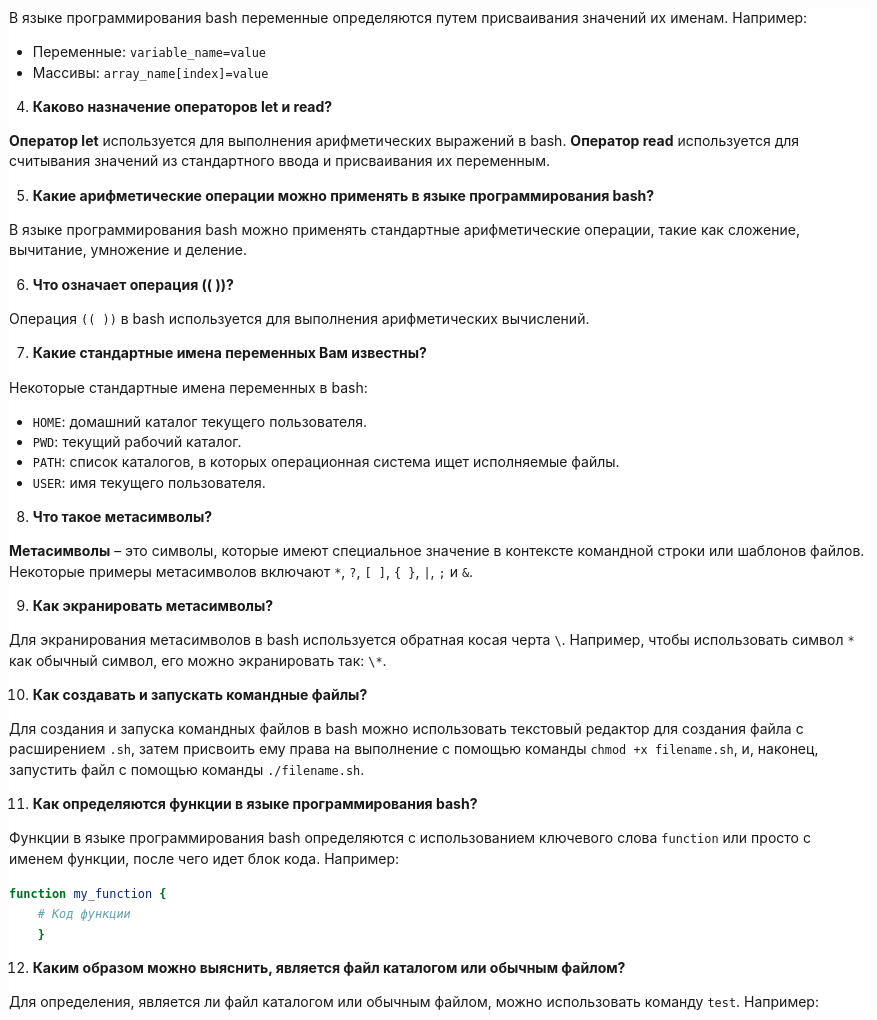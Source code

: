В языке программирования bash переменные определяются путем присваивания значений их именам. Например:

- Переменные: `variable_name=value`
- Массивы: `array_name[index]=value`

4. **Каково назначение операторов let и read?**

**Оператор let** используется для выполнения арифметических выражений в bash. **Оператор read** используется для считывания значений из стандартного ввода и присваивания их переменным.

5. **Какие арифметические операции можно применять в языке программирования bash?**

В языке программирования bash можно применять стандартные арифметические операции, такие как сложение, вычитание, умножение и деление.

6. **Что означает операция (( ))?**

Операция `(( ))` в bash используется для выполнения арифметических вычислений.

7. **Какие стандартные имена переменных Вам известны?**

Некоторые стандартные имена переменных в bash:

- `HOME`: домашний каталог текущего пользователя.
- `PWD`: текущий рабочий каталог.
- `PATH`: список каталогов, в которых операционная система ищет исполняемые файлы.
- `USER`: имя текущего пользователя.

8. **Что такое метасимволы?**

**Метасимволы** – это символы, которые имеют специальное значение в контексте командной строки или шаблонов файлов. Некоторые примеры метасимволов включают `*`, `?`, `[ ]`, `{ }`, `|`, `;` и `&`.

9. **Как экранировать метасимволы?**

Для экранирования метасимволов в bash используется обратная косая черта `\`. Например, чтобы использовать символ `*` как обычный символ, его можно экранировать так: `\*`.

10. **Как создавать и запускать командные файлы?**

Для создания и запуска командных файлов в bash можно использовать текстовый редактор для создания файла с расширением `.sh`, затем присвоить ему права на выполнение с помощью команды `chmod +x filename.sh`, и, наконец, запустить файл с помощью команды `./filename.sh`.

11. **Как определяются функции в языке программирования bash?**

Функции в языке программирования bash определяются с использованием ключевого слова `function` или просто с именем функции, после чего идет блок кода. Например:

``` bash
function my_function {
    # Код функции
    } 
```

12. **Каким образом можно выяснить, является файл каталогом или обычным файлом?**

Для определения, является ли файл каталогом или обычным файлом, можно использовать команду `test`. Например:
